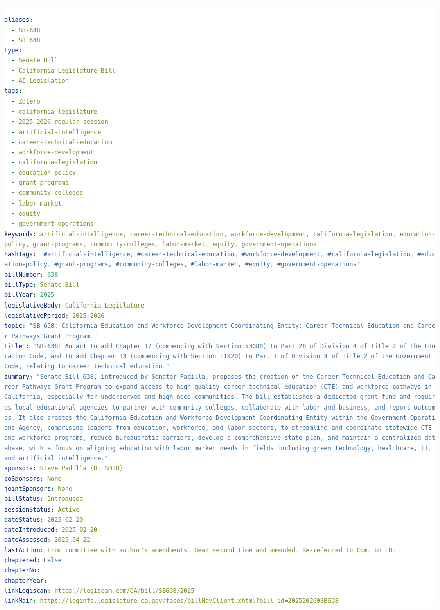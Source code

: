 ```yaml
---
aliases:
  - SB-638
  - SB 638
type:
  - Senate Bill
  - California Legislature Bill
  - AI Legislation
tags:
  - Zotero
  - california-legislature
  - 2025-2026-regular-session
  - artificial-intelligence
  - career-technical-education
  - workforce-development
  - california-legislation
  - education-policy
  - grant-programs
  - community-colleges
  - labor-market
  - equity
  - government-operations
keywords: artificial-intelligence, career-technical-education, workforce-development, california-legislation, education-policy, grant-programs, community-colleges, labor-market, equity, government-operations
hashTags: '#artificial-intelligence, #career-technical-education, #workforce-development, #california-legislation, #education-policy, #grant-programs, #community-colleges, #labor-market, #equity, #government-operations'
billNumber: 638
billType: Senate Bill
billYear: 2025
legislativeBody: California Legislature
legislativePeriod: 2025-2026
topic: "SB-638: California Education and Workforce Development Coordinating Entity: Career Technical Education and Career Pathways Grant Program."
title': "SB-638: An act to add Chapter 17 (commencing with Section 53080) to Part 28 of Division 4 of Title 2 of the Education Code, and to add Chapter 13 (commencing with Section 11920) to Part 1 of Division 3 of Title 2 of the Government Code, relating to career technical education."
summary: "Senate Bill 638, introduced by Senator Padilla, proposes the creation of the Career Technical Education and Career Pathways Grant Program to expand access to high-quality career technical education (CTE) and workforce pathways in California, especially for underserved and high-need communities. The bill establishes a dedicated grant fund and requires local educational agencies to partner with community colleges, collaborate with labor and business, and report outcomes. It also creates the California Education and Workforce Development Coordinating Entity within the Government Operations Agency, comprising leaders from education, workforce, and labor sectors, to streamline and coordinate statewide CTE and workforce programs, reduce bureaucratic barriers, develop a comprehensive state plan, and maintain a centralized database, with a focus on aligning education with labor market needs in fields including green technology, healthcare, IT, and artificial intelligence."
sponsors: Steve Padilla (D, SD18)
coSponsors: None
jointSponsors: None
billStatus: Introduced
sessionStatus: Active
dateStatus: 2025-02-20
dateIntroduced: 2025-02-20
dateAssessed: 2025-04-22
lastAction: From committee with author's amendments. Read second time and amended. Re-referred to Com. on ED.
chaptered: False
chapterNo: 
chapterYear: 
linkLegiscan: https://legiscan.com/CA/bill/SB638/2025
linkMain: https://leginfo.legislature.ca.gov/faces/billNavClient.xhtml?bill_id=202520260SB638
```